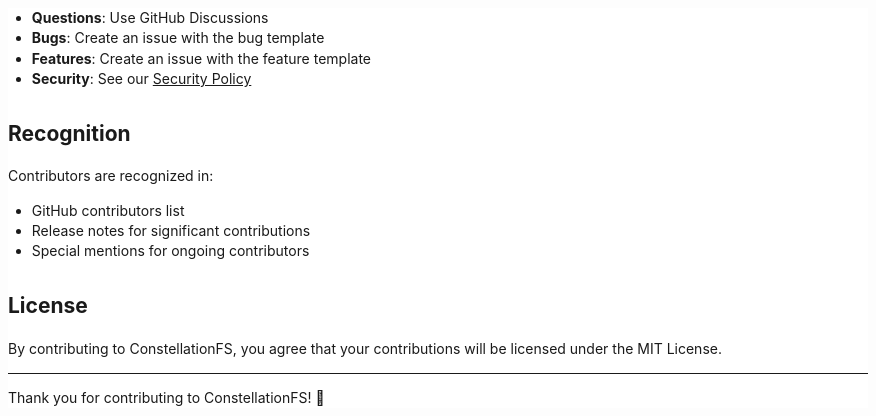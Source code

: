 - **Questions**: Use GitHub Discussions
- **Bugs**: Create an issue with the bug template
- **Features**: Create an issue with the feature template
- **Security**: See our [Security Policy](SECURITY.md)

## Recognition

Contributors are recognized in:
- GitHub contributors list
- Release notes for significant contributions
- Special mentions for ongoing contributors

## License

By contributing to ConstellationFS, you agree that your contributions will be licensed under the MIT License.

---

Thank you for contributing to ConstellationFS! 🌟